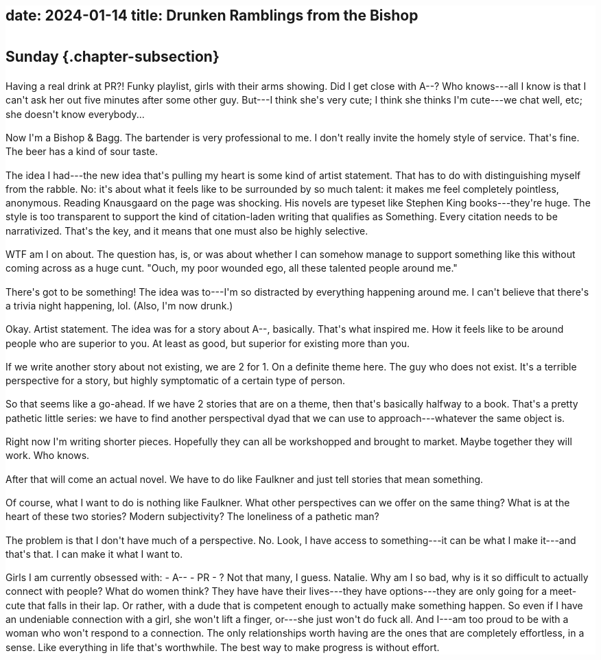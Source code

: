 date: 2024-01-14
title: Drunken Ramblings from the Bishop
---

## Sunday {.chapter-subsection}

Having a real drink at PR?! Funky playlist, girls with their arms showing. Did I get close with A--? Who knows---all I know is that I can't ask her out five minutes after some other guy. But---I think she's very cute; I think she thinks I'm cute---we chat well, etc; she doesn't know everybody...

Now I'm a Bishop \& Bagg. The bartender is very professional to me. I don't really invite the homely style of service. That's fine. The beer has a kind of sour taste.

The idea I had---the new idea that's pulling my heart is some kind of artist statement. That has to do with distinguishing myself from the rabble. No: it's about what it feels like to be surrounded by so much talent: it makes me feel completely pointless, anonymous. Reading Knausgaard on the page was shocking. His novels are typeset like Stephen King books---they're huge. The style is too transparent to support the kind of citation-laden writing that qualifies as Something. Every citation needs to be narrativized. That's the key, and it means that one must also be highly selective.

WTF am I on about. The question has, is, or was about whether I can somehow manage to support something like this without coming across as a huge cunt. "Ouch, my poor wounded ego, all these talented people around me."

There's got to be something! The idea was to---I'm so distracted by everything happening around me. I can't believe that there's a trivia night happening, lol. (Also, I'm now drunk.)

Okay. Artist statement. The idea was for a story about A--, basically. That's what inspired me. How it feels like to be around people who are superior to you. At least as good, but superior for existing more than you.

If we write another story about not existing, we are 2 for 1. On a definite theme here. The guy who does not exist. It's a terrible perspective for a story, but highly symptomatic of a certain type of person.

So that seems like a go-ahead. If we have 2 stories that are on a theme, then that's basically halfway to a book. That's a pretty pathetic little series: we have to find another perspectival dyad that we can use to approach---whatever the same object is.

Right now I'm writing shorter pieces. Hopefully they can all be workshopped and brought to market. Maybe together they will work. Who knows.

After that will come an actual novel. We have to do like Faulkner and just tell stories that mean something.

Of course, what I want to do is nothing like Faulkner. What other perspectives can we offer on the same thing? What is at the heart of these two stories? Modern subjectivity? The loneliness of a pathetic man?

The problem is that I don't have much of a perspective. No. Look, I have access to something---it can be what I make it---and that's that. I can make it what I want to.

Girls I am currently obsessed with: - A-- - PR - ? Not that many, I guess. Natalie. Why am I so bad, why is it so difficult to actually connect with people? What do women think? They have have their lives---they have options---they are only going for a meet-cute that falls in their lap. Or rather, with a dude that is competent enough to actually make something happen. So even if I have an undeniable connection with a girl, she won't lift a finger, or---she just won't do fuck all. And I---am too proud to be with a woman who won't respond to a connection. The only relationships worth having are the ones that are completely effortless, in a sense. Like everything in life that's worthwhile. The best way to make progress is without effort.
